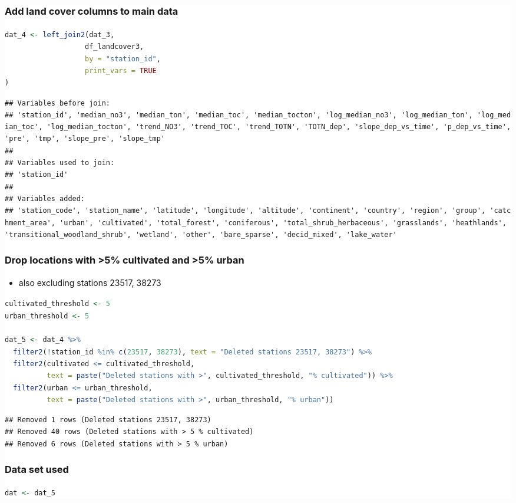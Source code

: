 
### Add land cover columns to main data    

```r
dat_4 <- left_join2(dat_3, 
                   df_landcover3, 
                   by = "station_id", 
                   print_vars = TRUE
)
```

```
## Variables before join: 
## 'station_id', 'median_no3', 'median_ton', 'median_toc', 'median_tocton', 'log_median_no3', 'log_median_ton', 'log_median_toc', 'log_median_tocton', 'trend_NO3', 'trend_TOC', 'trend_TOTN', 'TOTN_dep', 'slope_dep_vs_time', 'p_dep_vs_time', 'pre', 'tmp', 'slope_pre', 'slope_tmp'
## 
## Variables used to join: 
## 'station_id'
## 
## Variables added: 
## 'station_code', 'station_name', 'latitude', 'longitude', 'altitude', 'continent', 'country', 'region', 'group', 'catchment_area', 'urban', 'cultivated', 'total_forest', 'coniferous', 'total_shrub_herbaceous', 'grasslands', 'heathlands', 'transitional_woodland_shrub', 'wetland', 'other', 'bare_sparse', 'decid_mixed', 'lake_water'
```



### Drop locations with >5% cultivated and >5% urban     
- also excluding stations 23517, 38273    

```r
cultivated_threshold <- 5
urban_threshold <- 5

dat_5 <- dat_4 %>%
  filter2(!station_id %in% c(23517, 38273), text = "Deleted stations 23517, 38273") %>%
  filter2(cultivated <= cultivated_threshold, 
          text = paste("Deleted stations with >", cultivated_threshold, "% cultivated")) %>%
  filter2(urban <= urban_threshold, 
          text = paste("Deleted stations with >", urban_threshold, "% urban"))
```

```
## Removed 1 rows (Deleted stations 23517, 38273)
## Removed 40 rows (Deleted stations with > 5 % cultivated)
## Removed 6 rows (Deleted stations with > 5 % urban)
```



### Data set used  

```r
dat <- dat_5
```
